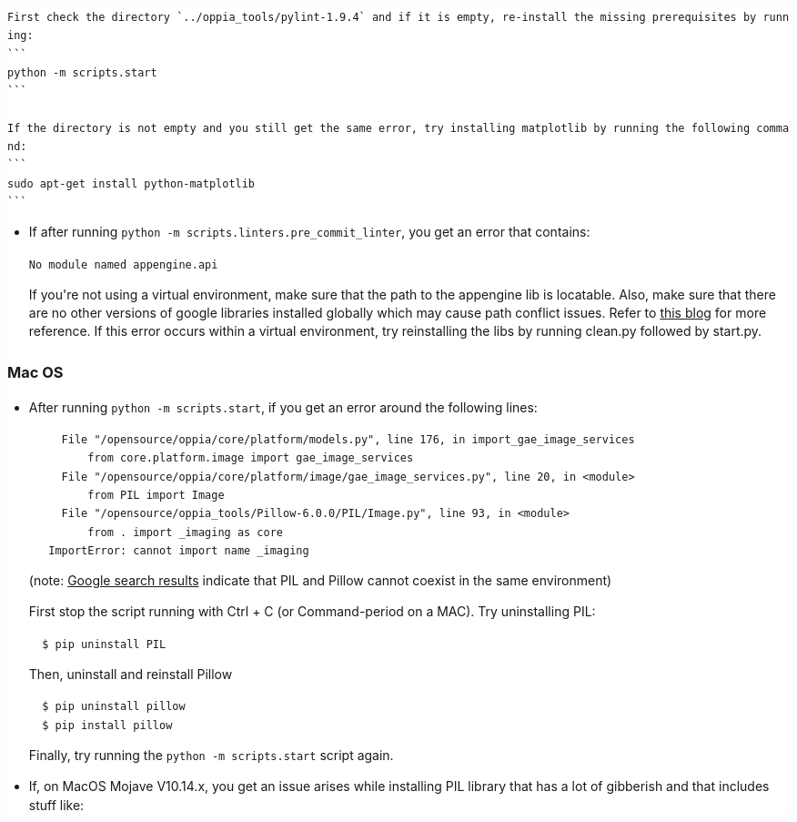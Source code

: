     First check the directory `../oppia_tools/pylint-1.9.4` and if it is empty, re-install the missing prerequisites by running:
    ```
    python -m scripts.start
    ``` 

    If the directory is not empty and you still get the same error, try installing matplotlib by running the following command:
    ```
    sudo apt-get install python-matplotlib
    ```
    
  * If after running `python -m scripts.linters.pre_commit_linter`, you get an error that contains:
    ```
    No module named appengine.api
    ```
    If you're not using a virtual environment, make sure that the path to the appengine lib is locatable. Also, make sure that there are no other versions of google libraries installed globally which may cause path conflict issues. Refer to [this blog](https://medium.com/@maanavshah/fixing-python-import-error-no-module-named-appengine-ebcb540e7f18) for more reference.
    If this error occurs within a virtual environment, try reinstalling the libs by running clean.py followed by start.py.

### Mac OS
  * After running `python -m scripts.start`, if you get an error around the following lines: 
    
    ```
         File "/opensource/oppia/core/platform/models.py", line 176, in import_gae_image_services
             from core.platform.image import gae_image_services
         File "/opensource/oppia/core/platform/image/gae_image_services.py", line 20, in <module>
             from PIL import Image
         File "/opensource/oppia_tools/Pillow-6.0.0/PIL/Image.py", line 93, in <module>
             from . import _imaging as core
       ImportError: cannot import name _imaging
    ```
     (note: [Google search results](https://pillow.readthedocs.io/en/stable/installation.html#warnings) indicate that PIL and Pillow cannot coexist in the same environment)

    First stop the script running with Ctrl + C (or Command-period on a MAC).
    Try uninstalling PIL:
    ```
      $ pip uninstall PIL
    ```

    Then, uninstall and reinstall Pillow
    ```
      $ pip uninstall pillow
      $ pip install pillow
    ```

    Finally, try running the `python -m scripts.start` script again.

  * If, on MacOS Mojave V10.14.x, you get an issue arises while installing PIL library that has a lot of gibberish and that includes stuff like:
